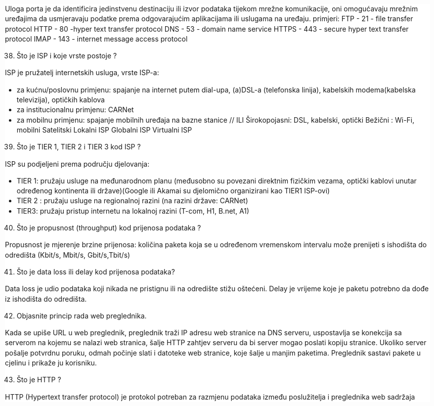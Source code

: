 Uloga porta je da identificira jedinstvenu destinaciju ili izvor podataka tijekom mrežne komunikacije, oni omogućavaju mrežnim uređajima da usmjeravaju podatke prema odgovarajućim aplikacijama ili uslugama na uređaju.
primjeri:
FTP - 21 - file transfer protocol
HTTP - 80 -hyper text transfer protocol
DNS - 53 - domain name service
HTTPS - 443 - secure hyper text transfer protocol
IMAP - 143 - internet message access protocol

38. Što je ISP i koje vrste postoje ?

ISP je pružatelj internetskih usluga, vrste ISP-a:
- za kućnu/poslovnu primjenu: spajanje na internet putem dial-upa, (a)DSL-a (telefonska linija), kabelskih modema(kabelska televizija), optičkih kablova
- za institucionalnu primjenu: CARNet
- za mobilnu primjenu: spajanje mobilnih uređaja na bazne stanice
// ILI
Širokopojasni: DSL, kabelski, optički
Bežični : Wi-Fi, mobilni
Satelitski
Lokalni ISP
Globalni ISP
Virtualni ISP

39. Što je TIER 1, TIER 2 i TIER 3 kod ISP ?

ISP su podjeljeni prema području djelovanja: 
- TIER 1: pružaju usluge na međunarodnom planu (međusobno su povezani direktnim fizičkim vezama, optički kablovi unutar određenog kontinenta ili države)(Google ili Akamai su djelomično organizirani kao TIER1 ISP-ovi)
- TIER 2 : pružaju usluge na regionalnoj razini (na razini države: CARNet)
- TIER3: pružaju pristup internetu na lokalnoj razini (T-com, H1, B.net, A1)

40. Što je propusnost (throughput) kod prijenosa podataka ?

Propusnost je mjerenje brzine prijenosa:  količina paketa koja se u određenom vremenskom intervalu može prenijeti s ishodišta do odredišta (Kbit/s, Mbit/s, Gbit/s,Tbit/s)

41. Što je data loss ili delay kod prijenosa podataka?

Data loss je udio podataka koji nikada ne pristignu ili na odredište stižu oštećeni. Delay je vrijeme koje je paketu potrebno da dođe iz ishodišta do odredišta.

42. Objasnite princip rada web preglednika.

Kada se upiše URL u web preglednik, preglednik traži IP adresu web stranice na DNS serveru, uspostavlja se konekcija sa serverom na kojemu se nalazi web stranica, šalje HTTP zahtjev serveru da bi server mogao poslati kopiju stranice. Ukoliko server pošalje potvrdnu poruku, odmah počinje slati i datoteke web stranice, koje šalje u manjim paketima. Preglednik sastavi pakete u cjelinu i prikaže ju korisniku.

43. Što je HTTP ?

HTTP (Hypertext transfer protocol)  je protokol potreban za razmjenu podataka između poslužitelja i preglednika web sadržaja 
